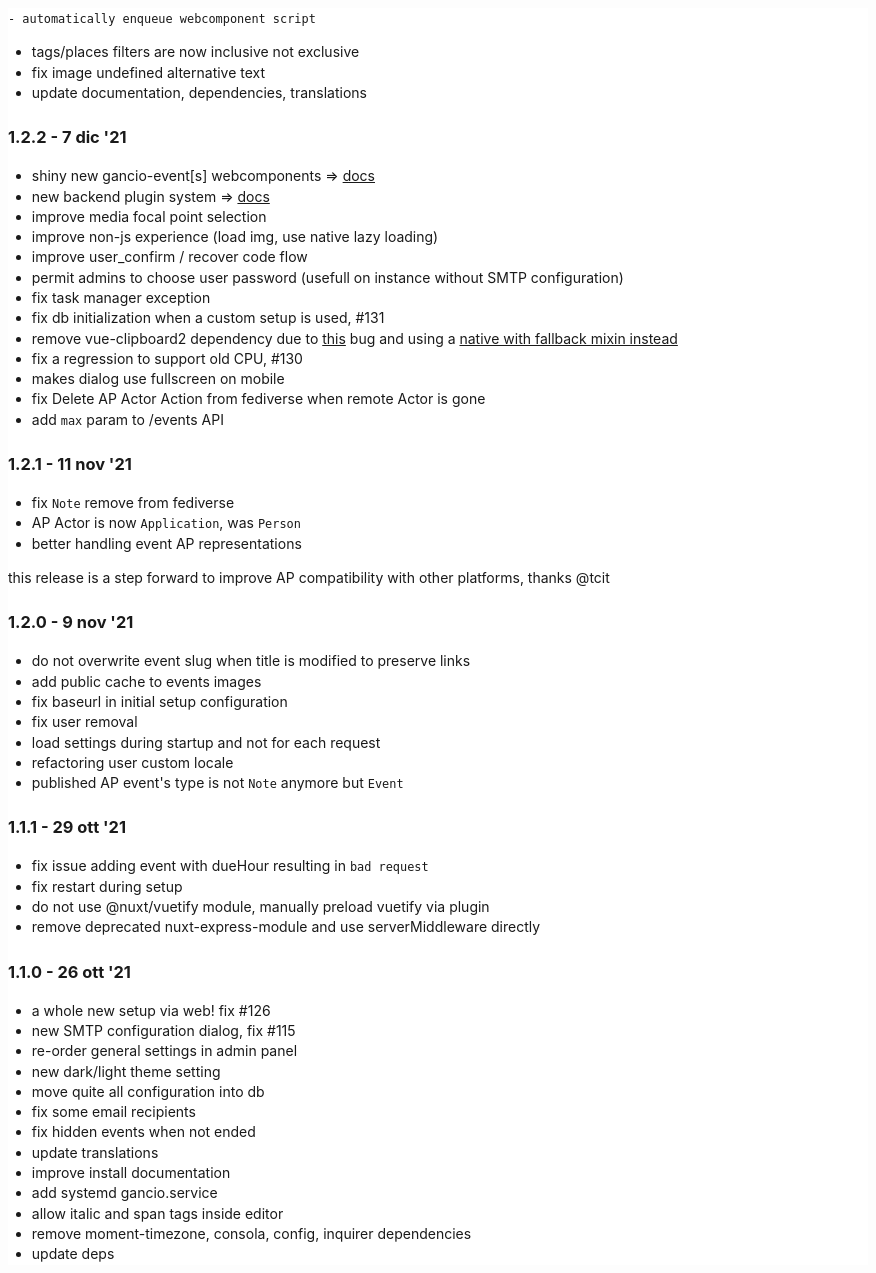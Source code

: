     - automatically enqueue webcomponent script
  - tags/places filters are now inclusive not exclusive
  - fix image undefined alternative text
  - update documentation, dependencies, translations

### 1.2.2 - 7 dic '21
  - shiny new gancio-event\[s\] webcomponents => [docs](https://gancio.org/usage/embed)
  - new backend plugin system => [docs](https://gancio.org/dev/plugins)
  - improve media focal point selection
  - improve non-js experience (load img, use native lazy loading)
  - improve user_confirm / recover code flow
  - permit admins to choose user password (usefull on instance without SMTP configuration)
  - fix task manager exception
  - fix db initialization when a custom setup is used, #131
  - remove vue-clipboard2 dependency due to [this](https://github.com/euvl/v-clipboard/issues/18) bug and using a [native with fallback mixin instead](./assets/clipboard.js)
  - fix a regression to support old CPU, #130
  - makes dialog use fullscreen on mobile
  - fix Delete AP Actor Action from fediverse when remote Actor is gone
  - add `max` param to /events API


### 1.2.1 - 11 nov '21
  - fix `Note` remove from fediverse
  - AP Actor is now `Application`, was `Person`
  - better handling event AP representations
  
  this release is a step forward to improve AP compatibility with other platforms, thanks @tcit


### 1.2.0 - 9 nov '21
  - do not overwrite event slug when title is modified to preserve links
  - add public cache to events images
  - fix baseurl in initial setup configuration
  - fix user removal
  - load settings during startup and not for each request
  - refactoring user custom locale
  - published AP event's type is not `Note` anymore but `Event`

### 1.1.1 - 29 ott '21
  - fix issue adding event with dueHour resulting in `bad request`
  - fix restart during setup
  - do not use @nuxt/vuetify module, manually preload vuetify via plugin
  - remove deprecated nuxt-express-module and use serverMiddleware directly

### 1.1.0 - 26 ott '21

  - a whole new setup via web! fix #126
  - new SMTP configuration dialog, fix #115
  - re-order general settings in admin panel
  - new dark/light theme setting
  - move quite all configuration into db
  - fix some email recipients
  - fix hidden events when not ended
  - update translations
  - improve install documentation
  - add systemd gancio.service
  - allow italic and span tags inside editor
  - remove moment-timezone, consola, config, inquirer dependencies
  - update deps
